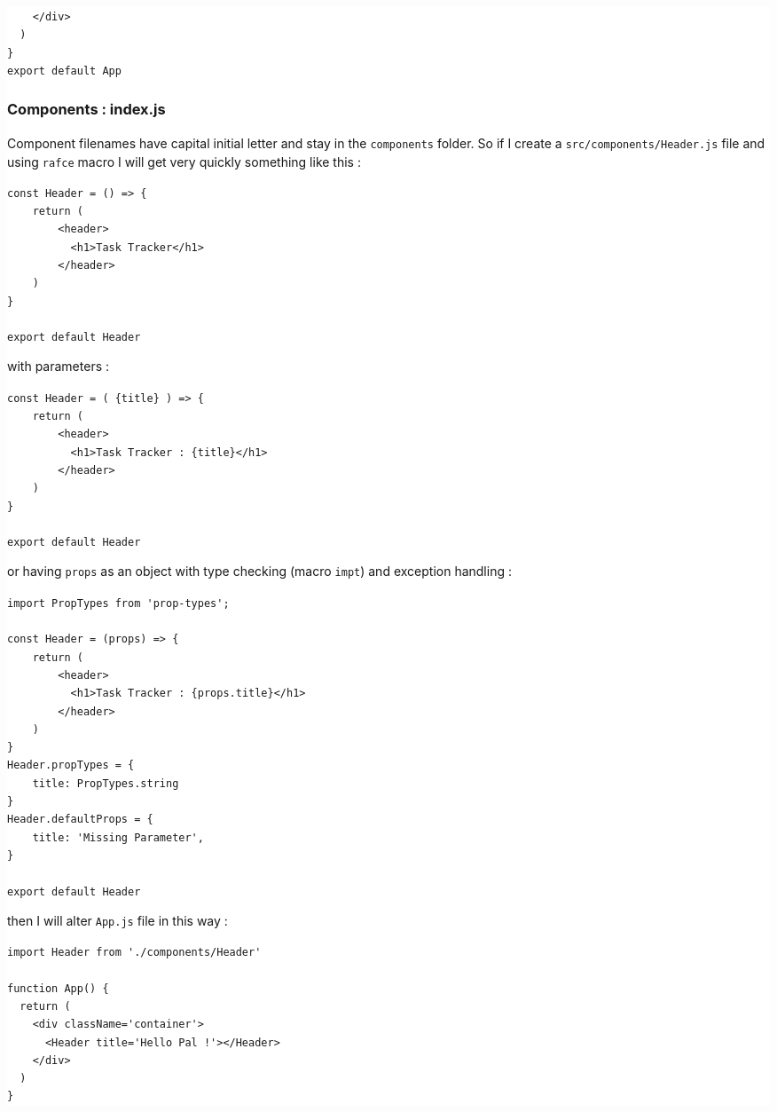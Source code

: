 ```
    </div>
  )
}
export default App
```
### Components : index.js
Component filenames have capital initial letter and stay in the `components` folder.
So if I create a `src/components/Header.js` file and using `rafce` macro I will get very quickly something like this :
```
const Header = () => {
    return (
        <header>
          <h1>Task Tracker</h1>  
        </header>
    )
}

export default Header
```
with parameters :
```
const Header = ( {title} ) => {
    return (
        <header>
          <h1>Task Tracker : {title}</h1>  
        </header>
    )
}

export default Header
```
or having `props` as an object with type checking (macro `impt`) and exception handling :
```
import PropTypes from 'prop-types';

const Header = (props) => {
    return (
        <header>
          <h1>Task Tracker : {props.title}</h1>  
        </header>
    )
}
Header.propTypes = {
    title: PropTypes.string
}
Header.defaultProps = {
    title: 'Missing Parameter',
}

export default Header
```
then I will alter `App.js` file in this way :
```
import Header from './components/Header'

function App() {
  return (
    <div className='container'>
      <Header title='Hello Pal !'></Header>
    </div>
  )
}

```